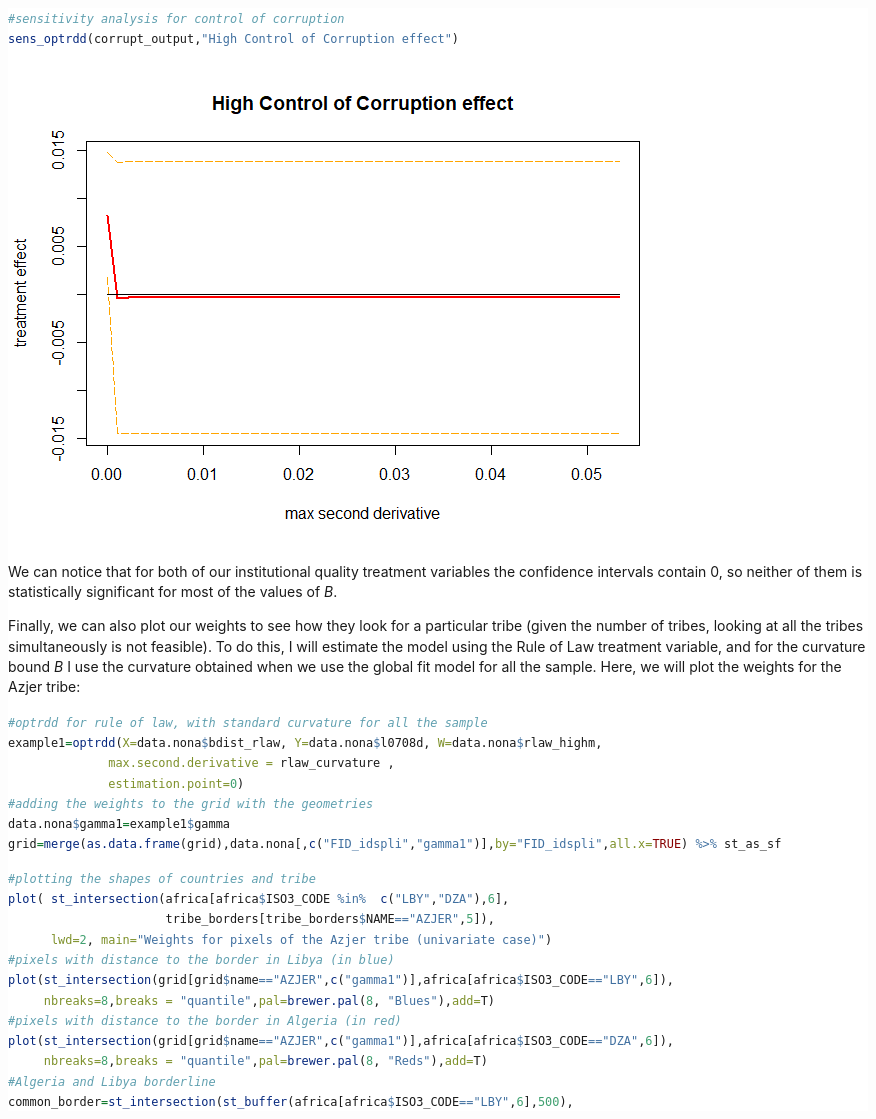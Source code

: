 ``` r
#sensitivity analysis for control of corruption
sens_optrdd(corrupt_output,"High Control of Corruption effect")
```

![](markdown_files/figure-gfm/unnamed-chunk-17-2.png)

We can notice that for both of our institutional quality treatment
variables the confidence intervals contain 0, so neither of them is
statistically significant for most of the values of *B*.

Finally, we can also plot our weights to see how they look for a
particular tribe (given the number of tribes, looking at all the tribes
simultaneously is not feasible). To do this, I will estimate the model
using the Rule of Law treatment variable, and for the curvature bound
*B* I use the curvature obtained when we use the global fit model for
all the sample. Here, we will plot the weights for the Azjer tribe:

``` r
#optrdd for rule of law, with standard curvature for all the sample
example1=optrdd(X=data.nona$bdist_rlaw, Y=data.nona$l0708d, W=data.nona$rlaw_highm, 
              max.second.derivative = rlaw_curvature ,
              estimation.point=0)
#adding the weights to the grid with the geometries
data.nona$gamma1=example1$gamma
grid=merge(as.data.frame(grid),data.nona[,c("FID_idspli","gamma1")],by="FID_idspli",all.x=TRUE) %>% st_as_sf
```

``` r
#plotting the shapes of countries and tribe
plot( st_intersection(africa[africa$ISO3_CODE %in%  c("LBY","DZA"),6],
                      tribe_borders[tribe_borders$NAME=="AZJER",5]),
      lwd=2, main="Weights for pixels of the Azjer tribe (univariate case)")
#pixels with distance to the border in Libya (in blue)
plot(st_intersection(grid[grid$name=="AZJER",c("gamma1")],africa[africa$ISO3_CODE=="LBY",6]),
     nbreaks=8,breaks = "quantile",pal=brewer.pal(8, "Blues"),add=T)
#pixels with distance to the border in Algeria (in red)
plot(st_intersection(grid[grid$name=="AZJER",c("gamma1")],africa[africa$ISO3_CODE=="DZA",6]),
     nbreaks=8,breaks = "quantile",pal=brewer.pal(8, "Reds"),add=T)
#Algeria and Libya borderline
common_border=st_intersection(st_buffer(africa[africa$ISO3_CODE=="LBY",6],500),
```